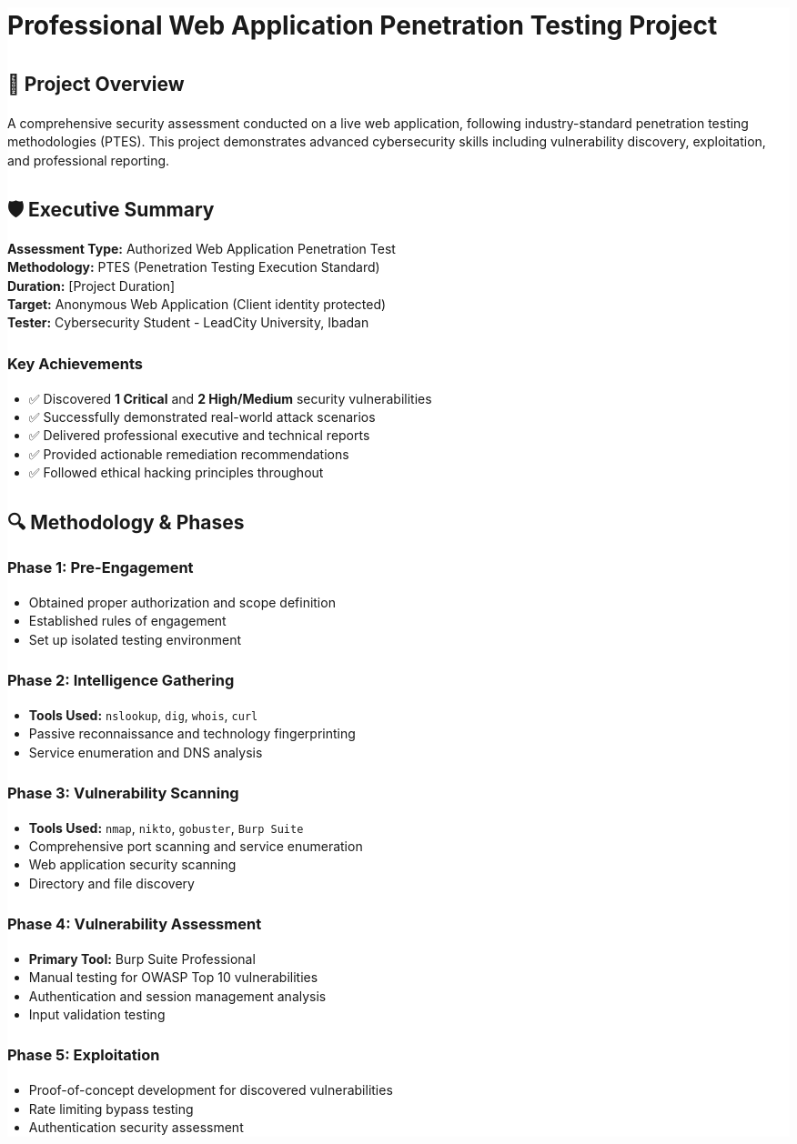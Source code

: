 # Professional Web Application Penetration Testing Project

## 🎯 Project Overview

A comprehensive security assessment conducted on a live web application, following industry-standard penetration testing methodologies (PTES). This project demonstrates advanced cybersecurity skills including vulnerability discovery, exploitation, and professional reporting.

## 🛡️ Executive Summary

**Assessment Type:** Authorized Web Application Penetration Test  
**Methodology:** PTES (Penetration Testing Execution Standard)  
**Duration:** [Project Duration]  
**Target:** Anonymous Web Application (Client identity protected)  
**Tester:** Cybersecurity Student - LeadCity University, Ibadan  

### Key Achievements
- ✅ Discovered **1 Critical** and **2 High/Medium** security vulnerabilities
- ✅ Successfully demonstrated real-world attack scenarios  
- ✅ Delivered professional executive and technical reports
- ✅ Provided actionable remediation recommendations
- ✅ Followed ethical hacking principles throughout

## 🔍 Methodology & Phases

### Phase 1: Pre-Engagement
- Obtained proper authorization and scope definition
- Established rules of engagement
- Set up isolated testing environment

### Phase 2: Intelligence Gathering
- **Tools Used:** `nslookup`, `dig`, `whois`, `curl`
- Passive reconnaissance and technology fingerprinting
- Service enumeration and DNS analysis

### Phase 3: Vulnerability Scanning
- **Tools Used:** `nmap`, `nikto`, `gobuster`, `Burp Suite`
- Comprehensive port scanning and service enumeration
- Web application security scanning
- Directory and file discovery

### Phase 4: Vulnerability Assessment
- **Primary Tool:** Burp Suite Professional
- Manual testing for OWASP Top 10 vulnerabilities
- Authentication and session management analysis
- Input validation testing

### Phase 5: Exploitation
- Proof-of-concept development for discovered vulnerabilities
- Rate limiting bypass testing
- Authentication security assessment
